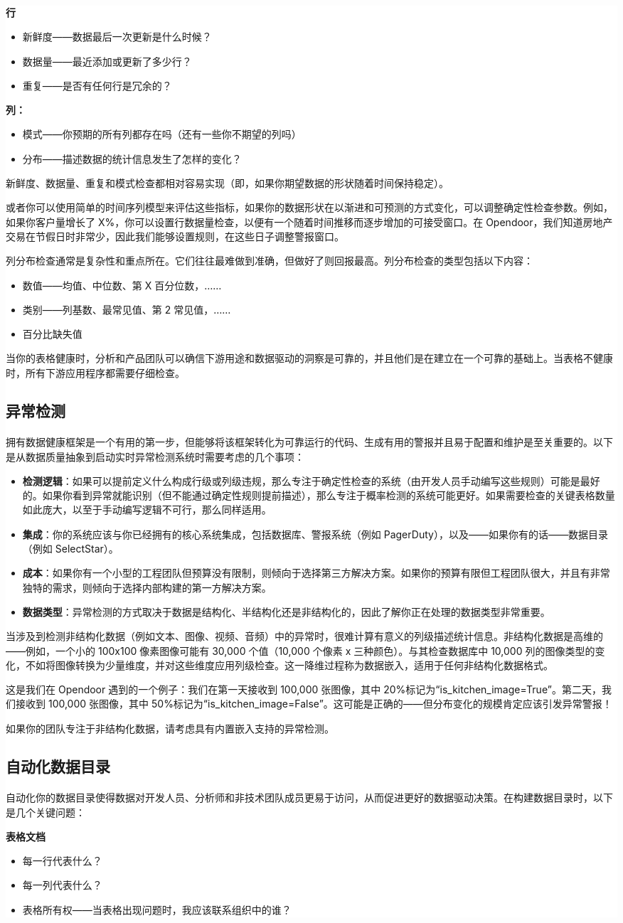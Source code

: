 **行**

+   新鲜度——数据最后一次更新是什么时候？

+   数据量——最近添加或更新了多少行？

+   重复——是否有任何行是冗余的？

**列：**

+   模式——你预期的所有列都存在吗（还有一些你不期望的列吗）

+   分布——描述数据的统计信息发生了怎样的变化？

新鲜度、数据量、重复和模式检查都相对容易实现（即，如果你期望数据的形状随着时间保持稳定）。

或者你可以使用简单的时间序列模型来评估这些指标，如果你的数据形状在以渐进和可预测的方式变化，可以调整确定性检查参数。例如，如果你客户量增长了 X%，你可以设置行数据量检查，以便有一个随着时间推移而逐步增加的可接受窗口。在 Opendoor，我们知道房地产交易在节假日时非常少，因此我们能够设置规则，在这些日子调整警报窗口。

列分布检查通常是复杂性和重点所在。它们往往最难做到准确，但做好了则回报最高。列分布检查的类型包括以下内容：

+   数值——均值、中位数、第 X 百分位数，……

+   类别——列基数、最常见值、第 2 常见值，……

+   百分比缺失值

当你的表格健康时，分析和产品团队可以确信下游用途和数据驱动的洞察是可靠的，并且他们是在建立在一个可靠的基础上。当表格不健康时，所有下游应用程序都需要仔细检查。

## **异常检测**

拥有数据健康框架是一个有用的第一步，但能够将该框架转化为可靠运行的代码、生成有用的警报并且易于配置和维护是至关重要的。以下是从数据质量抽象到启动实时异常检测系统时需要考虑的几个事项：

+   **检测逻辑**：如果可以提前定义什么构成行级或列级违规，那么专注于确定性检查的系统（由开发人员手动编写这些规则）可能是最好的。如果你看到异常就能识别（但不能通过确定性规则提前描述），那么专注于概率检测的系统可能更好。如果需要检查的关键表格数量如此庞大，以至于手动编写逻辑不可行，那么同样适用。

+   **集成**：你的系统应该与你已经拥有的核心系统集成，包括数据库、警报系统（例如 PagerDuty），以及——如果你有的话——数据目录（例如 SelectStar）。

+   **成本**：如果你有一个小型的工程团队但预算没有限制，则倾向于选择第三方解决方案。如果你的预算有限但工程团队很大，并且有非常独特的需求，则倾向于选择内部构建的第一方解决方案。

+   **数据类型**：异常检测的方式取决于数据是结构化、半结构化还是非结构化的，因此了解你正在处理的数据类型非常重要。

当涉及到检测非结构化数据（例如文本、图像、视频、音频）中的异常时，很难计算有意义的列级描述统计信息。非结构化数据是高维的——例如，一个小的 100x100 像素图像可能有 30,000 个值（10,000 个像素 x 三种颜色）。与其检查数据库中 10,000 列的图像类型的变化，不如将图像转换为少量维度，并对这些维度应用列级检查。这一降维过程称为数据嵌入，适用于任何非结构化数据格式。

这是我们在 Opendoor 遇到的一个例子：我们在第一天接收到 100,000 张图像，其中 20%标记为“is_kitchen_image=True”。第二天，我们接收到 100,000 张图像，其中 50%标记为“is_kitchen_image=False”。这可能是正确的——但分布变化的规模肯定应该引发异常警报！

如果你的团队专注于非结构化数据，请考虑具有内置嵌入支持的异常检测。

## **自动化数据目录**

自动化你的数据目录使得数据对开发人员、分析师和非技术团队成员更易于访问，从而促进更好的数据驱动决策。在构建数据目录时，以下是几个关键问题：

**表格文档**

+   每一行代表什么？

+   每一列代表什么？

+   表格所有权——当表格出现问题时，我应该联系组织中的谁？
